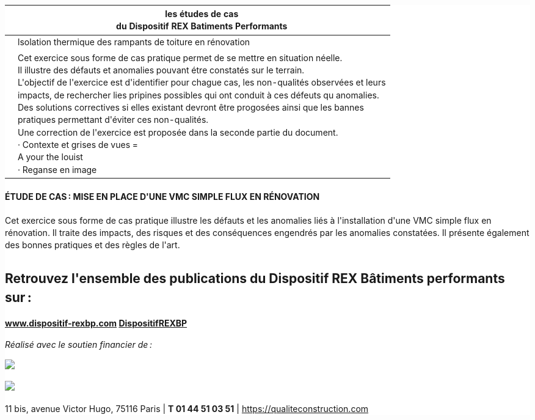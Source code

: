 |  | les études de cas<br>du Dispositif REX Batiments Performants                                                                                                                                                                                                                                                                                                                                                                                                                                                                                                                                                                                                                |
|--|-----------------------------------------------------------------------------------------------------------------------------------------------------------------------------------------------------------------------------------------------------------------------------------------------------------------------------------------------------------------------------------------------------------------------------------------------------------------------------------------------------------------------------------------------------------------------------------------------------------------------------------------------------------------------------|
|  | lsolation thermique des rampants de toiture en rénovation                                                                                                                                                                                                                                                                                                                                                                                                                                                                                                                                                                                                                   |
|  | Cet exercice sous forme de cas pratique permet de se mettre en situation néelle.<br>Il illustre des défauts et anomalies pouvant étre constatés sur le terrain.<br>L'objectif de l'exercice est d'identifier pour chague cas, les non-qualités observées et leurs<br>impacts, de rechercher lies pripines possibles qui ont conduit à ces défeuts qu anomalies.<br>Des solutions correctives si elles existant devront être progosées ainsi que les bannes<br>pratiques permettant d'éviter ces non-qualités.<br>Une correction de l'exercice est proposée dans la seconde partie du document.<br>· Contexte et grises de vues =<br>A your the louist<br>· Reganse en image |

#### **ÉTUDE DE CAS : MISE EN PLACE D'UNE VMC SIMPLE FLUX EN RÉNOVATION**

Cet exercice sous forme de cas pratique illustre les défauts et les anomalies liés à l'installation d'une VMC simple flux en rénovation. Il traite des impacts, des risques et des conséquences engendrés par les anomalies constatées. Il présente également des bonnes pratiques et des règles de l'art.

## **Retrouvez l'ensemble des publications du Dispositif REX Bâtiments performants sur :**

**www.dispositif-rexbp.com [DispositifREXBP](http://www.facebook.com/DispositifREXBP)**

*Réalisé avec le soutien financier de :*

![](<images/Correction QCM La ventilation double flux en rénovation/_page_38_Picture_13.jpeg>)

![](<images/Correction QCM La ventilation double flux en rénovation/_page_38_Picture_14.jpeg>)

11 bis, avenue Victor Hugo, 75116 Paris | **T 01 44 51 03 51** | https://qualiteconstruction.com